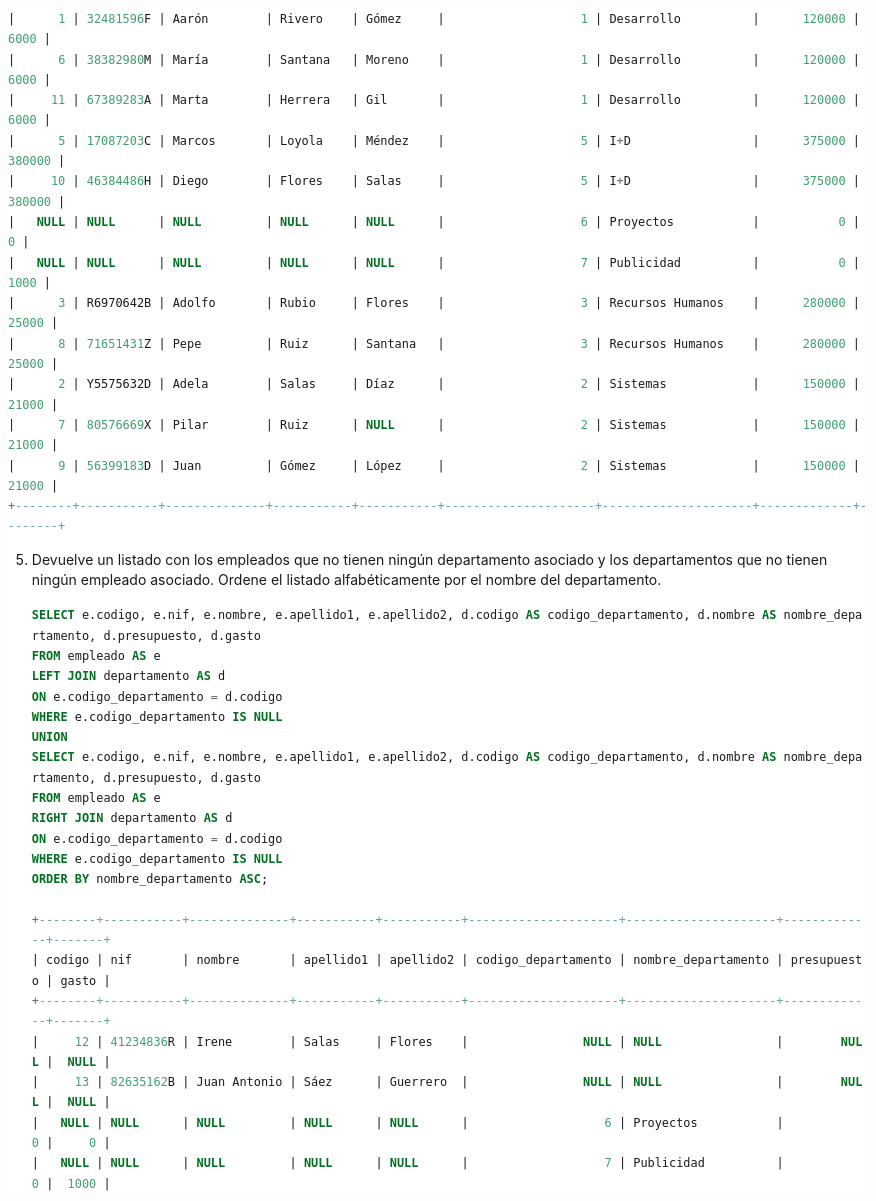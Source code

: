    ```sql
   |      1 | 32481596F | Aarón        | Rivero    | Gómez     |                   1 | Desarrollo          |      120000 |   6000 |
   |      6 | 38382980M | María        | Santana   | Moreno    |                   1 | Desarrollo          |      120000 |   6000 |
   |     11 | 67389283A | Marta        | Herrera   | Gil       |                   1 | Desarrollo          |      120000 |   6000 |
   |      5 | 17087203C | Marcos       | Loyola    | Méndez    |                   5 | I+D                 |      375000 | 380000 |
   |     10 | 46384486H | Diego        | Flores    | Salas     |                   5 | I+D                 |      375000 | 380000 |
   |   NULL | NULL      | NULL         | NULL      | NULL      |                   6 | Proyectos           |           0 |      0 |
   |   NULL | NULL      | NULL         | NULL      | NULL      |                   7 | Publicidad          |           0 |   1000 |
   |      3 | R6970642B | Adolfo       | Rubio     | Flores    |                   3 | Recursos Humanos    |      280000 |  25000 |
   |      8 | 71651431Z | Pepe         | Ruiz      | Santana   |                   3 | Recursos Humanos    |      280000 |  25000 |
   |      2 | Y5575632D | Adela        | Salas     | Díaz      |                   2 | Sistemas            |      150000 |  21000 |
   |      7 | 80576669X | Pilar        | Ruiz      | NULL      |                   2 | Sistemas            |      150000 |  21000 |
   |      9 | 56399183D | Juan         | Gómez     | López     |                   2 | Sistemas            |      150000 |  21000 |
   +--------+-----------+--------------+-----------+-----------+---------------------+---------------------+-------------+--------+
   
   ```

5. Devuelve un listado con los empleados que no tienen ningún departamento asociado y los departamentos que no tienen ningún empleado asociado. Ordene el listado alfabéticamente por el nombre del departamento.

   ```sql
   SELECT e.codigo, e.nif, e.nombre, e.apellido1, e.apellido2, d.codigo AS codigo_departamento, d.nombre AS nombre_departamento, d.presupuesto, d.gasto
   FROM empleado AS e
   LEFT JOIN departamento AS d
   ON e.codigo_departamento = d.codigo
   WHERE e.codigo_departamento IS NULL
   UNION
   SELECT e.codigo, e.nif, e.nombre, e.apellido1, e.apellido2, d.codigo AS codigo_departamento, d.nombre AS nombre_departamento, d.presupuesto, d.gasto
   FROM empleado AS e
   RIGHT JOIN departamento AS d
   ON e.codigo_departamento = d.codigo
   WHERE e.codigo_departamento IS NULL
   ORDER BY nombre_departamento ASC;
   
   +--------+-----------+--------------+-----------+-----------+---------------------+---------------------+-------------+-------+
   | codigo | nif       | nombre       | apellido1 | apellido2 | codigo_departamento | nombre_departamento | presupuesto | gasto |
   +--------+-----------+--------------+-----------+-----------+---------------------+---------------------+-------------+-------+
   |     12 | 41234836R | Irene        | Salas     | Flores    |                NULL | NULL                |        NULL |  NULL |
   |     13 | 82635162B | Juan Antonio | Sáez      | Guerrero  |                NULL | NULL                |        NULL |  NULL |
   |   NULL | NULL      | NULL         | NULL      | NULL      |                   6 | Proyectos           |           0 |     0 |
   |   NULL | NULL      | NULL         | NULL      | NULL      |                   7 | Publicidad          |           0 |  1000 |
   ```
